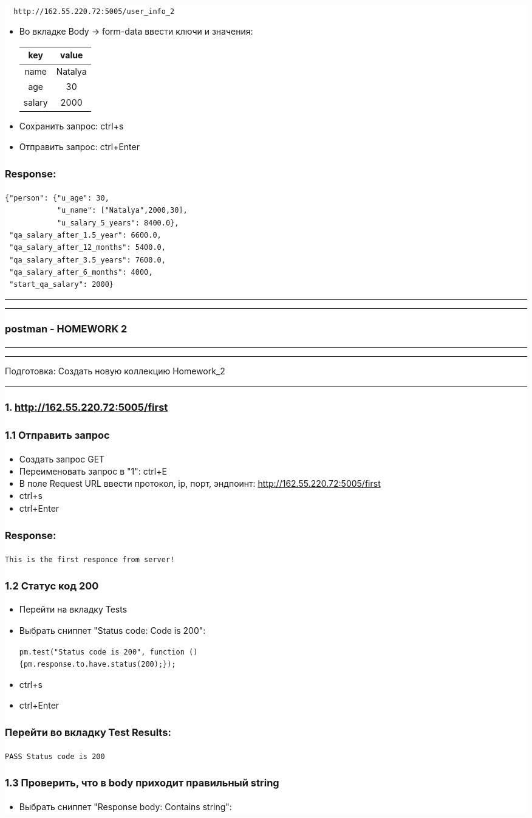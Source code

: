       http://162.55.220.72:5005/user_info_2
- Во вкладке Body -> form-data ввести ключи и значения:
  
    |key   |value  |
    |:----:|:-----:|
    |name  |Natalya|
    |age   |30     |
    |salary|2000   |
- Сохранить запрос: ctrl+s
- Отправить запрос: ctrl+Enter
### Response:
    {"person": {"u_age": 30,
                "u_name": ["Natalya",2000,30],
                "u_salary_5_years": 8400.0},
     "qa_salary_after_1.5_year": 6600.0,
     "qa_salary_after_12_months": 5400.0,
     "qa_salary_after_3.5_years": 7600.0,
     "qa_salary_after_6_months": 4000,
     "start_qa_salary": 2000}
___
___
### postman - HOMEWORK 2
___
___

Подготовка: Создать новую коллекцию Homework_2
___
### 1. http://162.55.220.72:5005/first
### 1.1 Отправить запрос
- Cоздать запрос GET
- Переименовать запрос в "1": ctrl+E
- В поле Request URL ввести протокол, ip, порт, эндпоинт: http://162.55.220.72:5005/first
- ctrl+s
- ctrl+Enter
  
### Response:  

    This is the first responce from server!
### 1.2 Статус код 200
- Перейти на вкладку Tests
- Выбрать сниппет "Status code: Code is 200":
  
      pm.test("Status code is 200", function ()
      {pm.response.to.have.status(200);});
- ctrl+s
- ctrl+Enter
### Перейти во вкладку Test Results:
    PASS Status code is 200
### 1.3 Проверить, что в body приходит правильный string
- Выбрать сниппет "Response body: Contains string":
